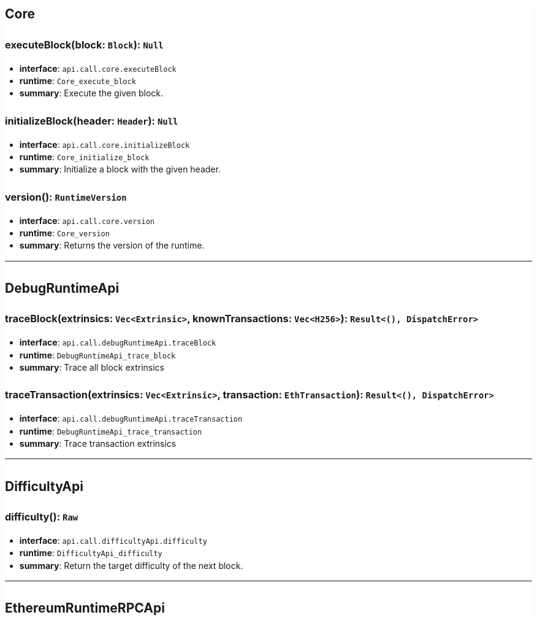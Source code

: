 
## Core
 
### executeBlock(block: `Block`): `Null`
- **interface**: `api.call.core.executeBlock`
- **runtime**: `Core_execute_block`
- **summary**: Execute the given block.
 
### initializeBlock(header: `Header`): `Null`
- **interface**: `api.call.core.initializeBlock`
- **runtime**: `Core_initialize_block`
- **summary**: Initialize a block with the given header.
 
### version(): `RuntimeVersion`
- **interface**: `api.call.core.version`
- **runtime**: `Core_version`
- **summary**: Returns the version of the runtime.

___


## DebugRuntimeApi
 
### traceBlock(extrinsics: `Vec<Extrinsic>`, knownTransactions: `Vec<H256>`): `Result<(), DispatchError>`
- **interface**: `api.call.debugRuntimeApi.traceBlock`
- **runtime**: `DebugRuntimeApi_trace_block`
- **summary**: Trace all block extrinsics
 
### traceTransaction(extrinsics: `Vec<Extrinsic>`, transaction: `EthTransaction`): `Result<(), DispatchError>`
- **interface**: `api.call.debugRuntimeApi.traceTransaction`
- **runtime**: `DebugRuntimeApi_trace_transaction`
- **summary**: Trace transaction extrinsics

___


## DifficultyApi
 
### difficulty(): `Raw`
- **interface**: `api.call.difficultyApi.difficulty`
- **runtime**: `DifficultyApi_difficulty`
- **summary**: Return the target difficulty of the next block.

___


## EthereumRuntimeRPCApi
 